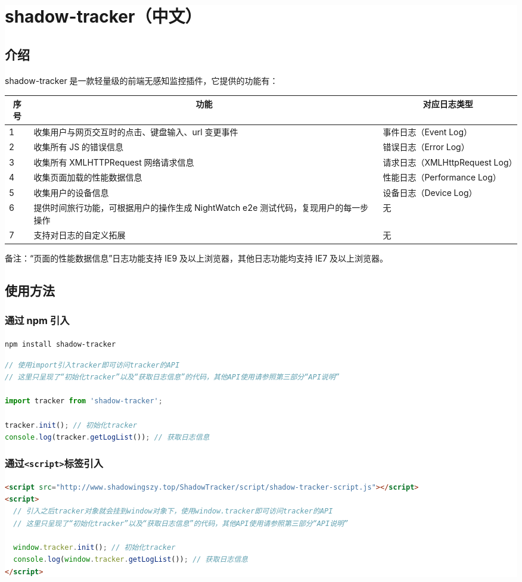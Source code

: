 # shadow-tracker（中文）

## 介绍

shadow-tracker 是一款轻量级的前端无感知监控插件，它提供的功能有：

| 序号 | 功能                                                                                 | 对应日志类型                   |
| ---- | ------------------------------------------------------------------------------------ | ------------------------------ |
| 1    | 收集用户与网页交互时的点击、键盘输入、url 变更事件                                   | 事件日志（Event Log）          |
| 2    | 收集所有 JS 的错误信息                                                               | 错误日志（Error Log）          |
| 3    | 收集所有 XMLHTTPRequest 网络请求信息                                                 | 请求日志（XMLHttpRequest Log） |
| 4    | 收集页面加载的性能数据信息                                                           | 性能日志（Performance Log）    |
| 5    | 收集用户的设备信息                                                                   | 设备日志（Device Log）         |
| 6    | 提供时间旅行功能，可根据用户的操作生成 NightWatch e2e 测试代码，复现用户的每一步操作 | 无                             |
| 7    | 支持对日志的自定义拓展                                                               | 无                             |

备注：“页面的性能数据信息”日志功能支持 IE9 及以上浏览器，其他日志功能均支持 IE7 及以上浏览器。

## 使用方法

### 通过 npm 引入

```bash
npm install shadow-tracker
```

```javascript
// 使用import引入tracker即可访问tracker的API
// 这里只呈现了“初始化tracker”以及“获取日志信息”的代码，其他API使用请参照第三部分“API说明”

import tracker from 'shadow-tracker';

tracker.init(); // 初始化tracker
console.log(tracker.getLogList()); // 获取日志信息
```

### 通过`<script>`标签引入

```html
<script src="http://www.shadowingszy.top/ShadowTracker/script/shadow-tracker-script.js"></script>
<script>
  // 引入之后tracker对象就会挂到window对象下，使用window.tracker即可访问tracker的API
  // 这里只呈现了“初始化tracker”以及“获取日志信息”的代码，其他API使用请参照第三部分“API说明”

  window.tracker.init(); // 初始化tracker
  console.log(window.tracker.getLogList()); // 获取日志信息
</script>
```

